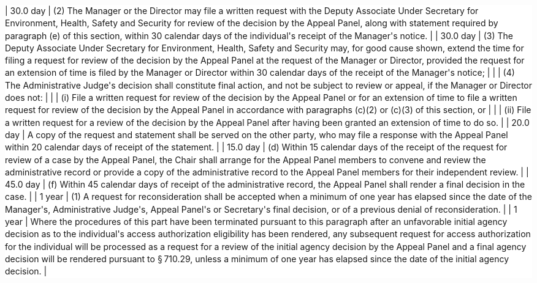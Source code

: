 | 30.0 day   | (2) The Manager or the Director may file a written request with the Deputy Associate Under Secretary for Environment, Health, Safety and Security for review of the decision by the Appeal Panel, along with statement required by paragraph (e) of this section, within 30 calendar days of the individual's receipt of the Manager's notice.                                                                                                                                                                                                    |
| 30.0 day   | (3) The Deputy Associate Under Secretary for Environment, Health, Safety and Security may, for good cause shown, extend the time for filing a request for review of the decision by the Appeal Panel at the request of the Manager or Director, provided the request for an extension of time is filed by the Manager or Director within 30 calendar days of the receipt of the Manager's notice;                                                                                                                                                 |
|            |             (4) The Administrative Judge's decision shall constitute final action, and not be subject to review or appeal, if the Manager or Director does not:                                                                                                                                                                                                                                                                                                                                                                                   |
|            |             (i) File a written request for review of the decision by the Appeal Panel or for an extension of time to file a written request for review of the decision by the Appeal Panel in accordance with paragraphs (c)(2) or (c)(3) of this section, or                                                                                                                                                                                                                                                                                     |
|            |             (ii) File a written request for a review of the decision by the Appeal Panel after having been granted an extension of time to do so.                                                                                                                                                                                                                                                                                                                                                                                                 |
| 20.0 day   | A copy of the request and statement shall be served on the other party, who may file a response with the Appeal Panel within 20 calendar days of receipt of the statement.                                                                                                                                                                                                                                                                                                                                                                        |
| 15.0 day   | (d) Within 15 calendar days of the receipt of the request for review of a case by the Appeal Panel, the Chair shall arrange for the Appeal Panel members to convene and review the administrative record or provide a copy of the administrative record to the Appeal Panel members for their independent review.                                                                                                                                                                                                                                 |
| 45.0 day   | (f) Within 45 calendar days of receipt of the administrative record, the Appeal Panel shall render a final decision in the case.                                                                                                                                                                                                                                                                                                                                                                                                                  |
| 1 year     | (1) A request for reconsideration shall be accepted when a minimum of one year has elapsed since the date of the Manager's, Administrative Judge's, Appeal Panel's or Secretary's final decision, or of a previous denial of reconsideration.                                                                                                                                                                                                                                                                                                     |
| 1 year     | Where the procedures of this part have been terminated pursuant to this paragraph after an unfavorable initial agency decision as to the individual's access authorization eligibility has been rendered, any subsequent request for access authorization for the individual will be processed as a request for a review of the initial agency decision by the Appeal Panel and a final agency decision will be rendered pursuant to &#167;&#8201;710.29, unless a minimum of one year has elapsed since the date of the initial agency decision. |